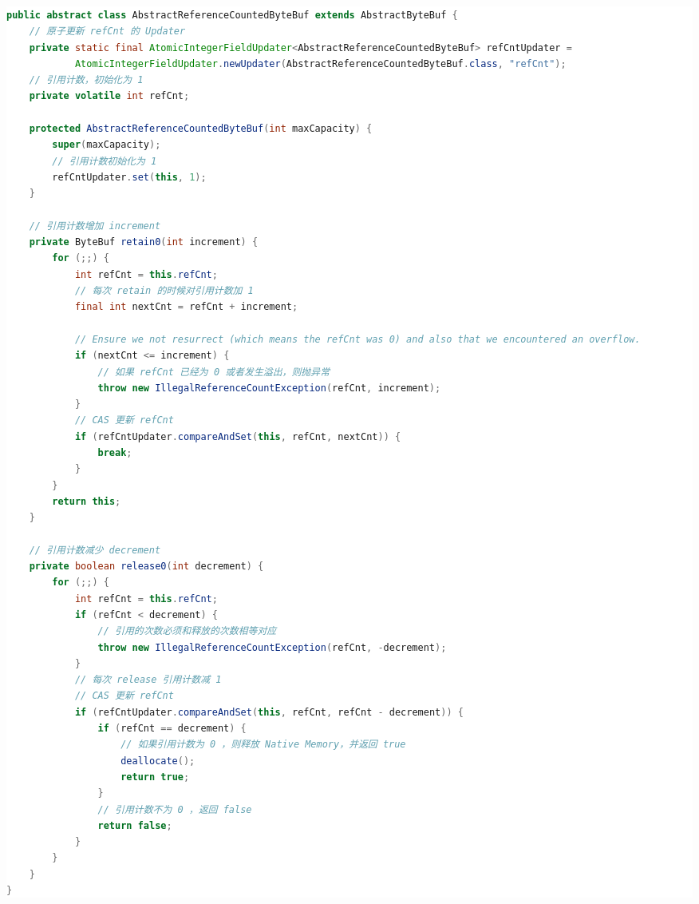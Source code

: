 ```java
public abstract class AbstractReferenceCountedByteBuf extends AbstractByteBuf {
    // 原子更新 refCnt 的 Updater
    private static final AtomicIntegerFieldUpdater<AbstractReferenceCountedByteBuf> refCntUpdater =
            AtomicIntegerFieldUpdater.newUpdater(AbstractReferenceCountedByteBuf.class, "refCnt");
    // 引用计数，初始化为 1
    private volatile int refCnt;

    protected AbstractReferenceCountedByteBuf(int maxCapacity) {
        super(maxCapacity);
        // 引用计数初始化为 1
        refCntUpdater.set(this, 1);
    }

    // 引用计数增加 increment
    private ByteBuf retain0(int increment) {
        for (;;) {
            int refCnt = this.refCnt;
            // 每次 retain 的时候对引用计数加 1
            final int nextCnt = refCnt + increment;

            // Ensure we not resurrect (which means the refCnt was 0) and also that we encountered an overflow.
            if (nextCnt <= increment) {
                // 如果 refCnt 已经为 0 或者发生溢出，则抛异常
                throw new IllegalReferenceCountException(refCnt, increment);
            }
            // CAS 更新 refCnt
            if (refCntUpdater.compareAndSet(this, refCnt, nextCnt)) {
                break;
            }
        }
        return this;
    }

    // 引用计数减少 decrement
    private boolean release0(int decrement) {
        for (;;) {
            int refCnt = this.refCnt;
            if (refCnt < decrement) {
                // 引用的次数必须和释放的次数相等对应
                throw new IllegalReferenceCountException(refCnt, -decrement);
            }
            // 每次 release 引用计数减 1 
            // CAS 更新 refCnt
            if (refCntUpdater.compareAndSet(this, refCnt, refCnt - decrement)) {
                if (refCnt == decrement) {
                    // 如果引用计数为 0 ，则释放 Native Memory，并返回 true
                    deallocate();
                    return true;
                }
                // 引用计数不为 0 ，返回 false
                return false;
            }
        }
    }
}
```
